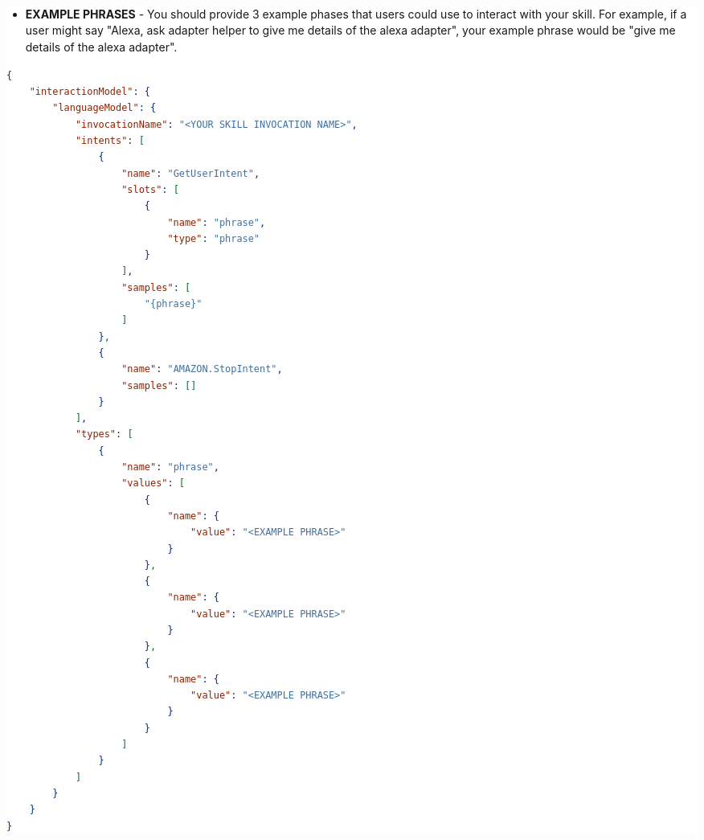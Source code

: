 * **EXAMPLE PHRASES** - You should provide 3 example phases that users could use to interact with your skill.  For example, if a user might say "Alexa, ask adapter helper to give me details of the alexa adapter", your example phrase would be "give me details of the alexa adapter".

```json
{
    "interactionModel": {
        "languageModel": {
            "invocationName": "<YOUR SKILL INVOCATION NAME>",
            "intents": [
                {
                    "name": "GetUserIntent",
                    "slots": [
                        {
                            "name": "phrase",
                            "type": "phrase"
                        }
                    ],
                    "samples": [
                        "{phrase}"
                    ]
                },
                {
                    "name": "AMAZON.StopIntent",
                    "samples": []
                }
            ],
            "types": [
                {
                    "name": "phrase",
                    "values": [
                        {
                            "name": {
                                "value": "<EXAMPLE PHRASE>"
                            }
                        },
                        {
                            "name": {
                                "value": "<EXAMPLE PHRASE>"
                            }
                        },
                        {
                            "name": {
                                "value": "<EXAMPLE PHRASE>"
                            }
                        }
                    ]
                }
            ]
        }
    }
}
```

